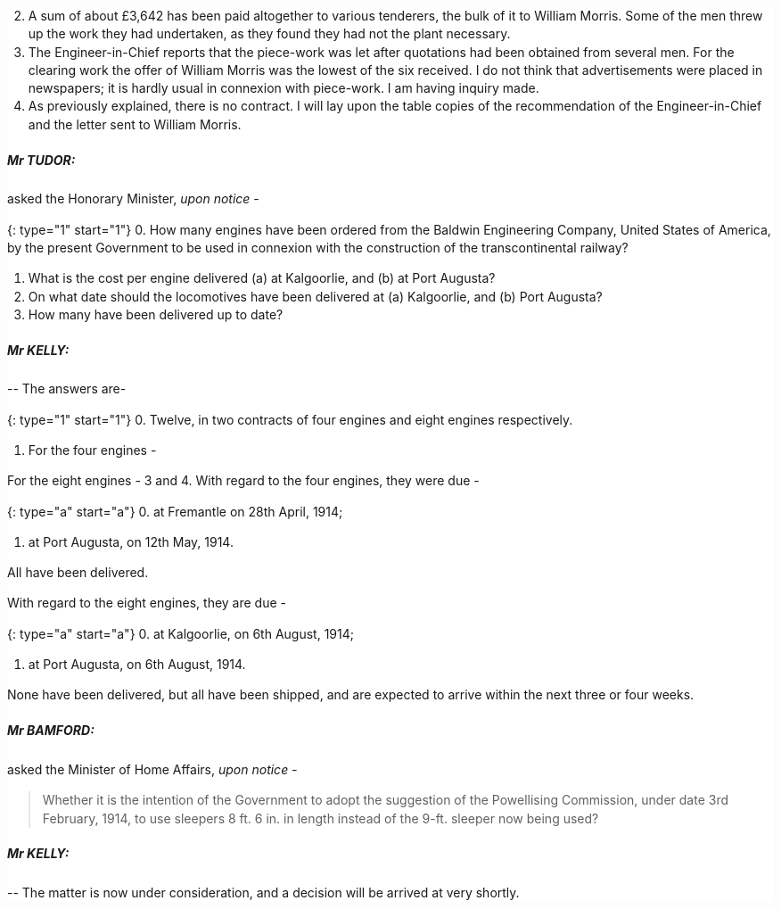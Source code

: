 2. A sum of about £3,642 has been paid altogether to various tenderers, the bulk of it to William Morris. Some of the men threw up the work they had undertaken, as they found they had not the plant necessary. 
3. The Engineer-in-Chief reports that the piece-work was let after quotations had been obtained from several men. For the clearing work the offer of William Morris was the lowest of the six received. I do not think that advertisements were placed in newspapers; it is hardly usual in connexion with piece-work. I am having inquiry made. 
4. As previously explained, there is no contract. I will lay upon the table copies of the recommendation of the Engineer-in-Chief and the letter sent to William Morris. 

##### Mr TUDOR:

asked the Honorary Minister,  *upon notice -* 

{: type="1" start="1"}
0. How many engines have been ordered from the Baldwin Engineering Company, United States of America, by the present Government to be used in connexion with the construction of the transcontinental railway? 
1. What is the cost per engine delivered (a) at Kalgoorlie, and (b) at Port Augusta? 
2. On what date should the locomotives have been delivered at (a) Kalgoorlie, and (b) Port Augusta? 
3. How many have been delivered up to date? 

##### Mr KELLY:

-- The answers are- 

{: type="1" start="1"}
0. Twelve, in two contracts of four engines and eight engines respectively. 
1. For the four engines - 

For the eight engines - 3 and 4. With regard to the four engines, they were due - 

{: type="a" start="a"}
0. at Fremantle on 28th April, 1914; 
1. at Port Augusta, on 12th May, 1914. 

All have been delivered. 

With regard to the eight engines, they are due - 

{: type="a" start="a"}
0. at Kalgoorlie, on 6th August, 1914; 
1. at Port Augusta, on 6th August, 1914. 

None have been delivered, but all have been shipped, and are expected to arrive within the next three or four weeks. 

##### Mr BAMFORD:

asked the Minister of Home Affairs,  *upon notice -* 

  >Whether it is the intention of the Government to adopt the suggestion of the Powellising Commission, under date 3rd February, 1914, to use sleepers 8 ft. 6 in. in length instead of the 9-ft. sleeper now being used? 

##### Mr KELLY:

-- The matter is now under consideration, and a decision will be arrived at very shortly. 
